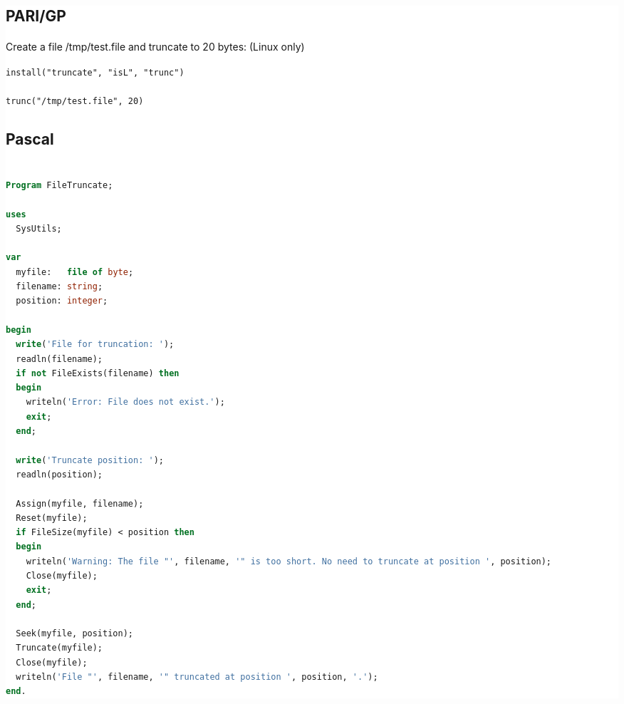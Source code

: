 
## PARI/GP


Create a file /tmp/test.file and truncate to 20 bytes: (Linux only)

```parigp
install("truncate", "isL", "trunc")

trunc("/tmp/test.file", 20)
```



## Pascal


```pascal

Program FileTruncate;

uses
  SysUtils;

var
  myfile:   file of byte;
  filename: string;
  position: integer;

begin
  write('File for truncation: ');
  readln(filename);
  if not FileExists(filename) then
  begin
    writeln('Error: File does not exist.');
    exit;
  end;

  write('Truncate position: ');
  readln(position);

  Assign(myfile, filename);
  Reset(myfile);
  if FileSize(myfile) < position then
  begin
    writeln('Warning: The file "', filename, '" is too short. No need to truncate at position ', position);
    Close(myfile);
    exit;
  end;

  Seek(myfile, position);
  Truncate(myfile);
  Close(myfile);
  writeln('File "', filename, '" truncated at position ', position, '.');
end.

```
